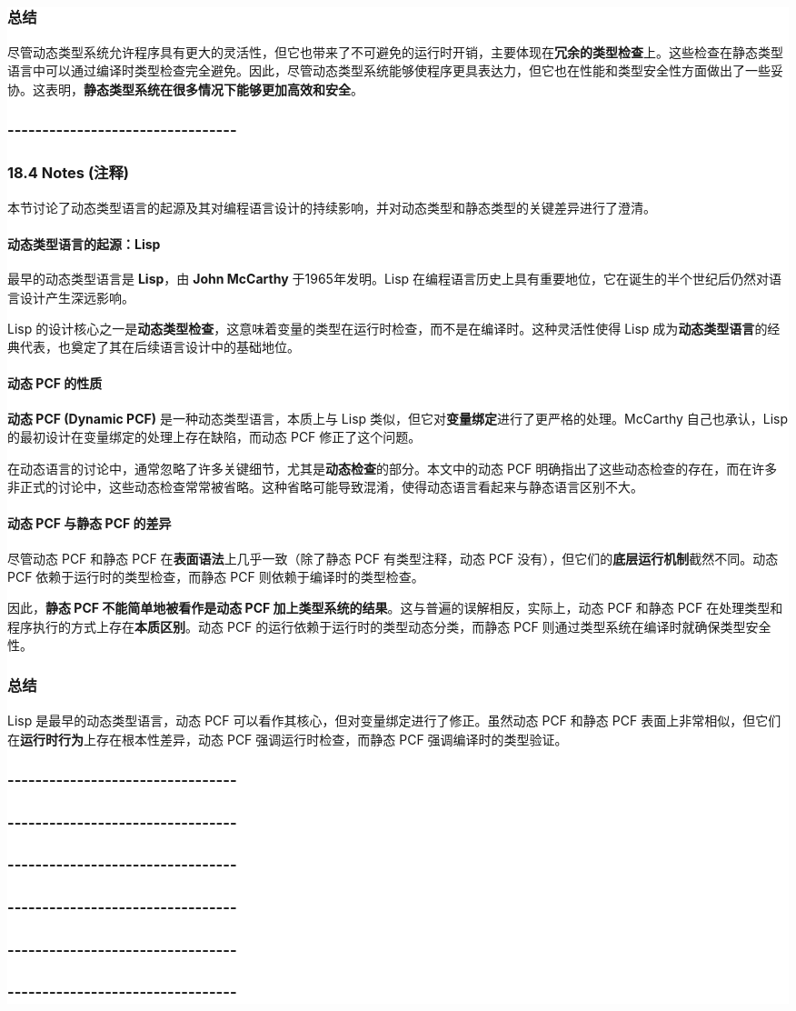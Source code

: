 ### **总结**

尽管动态类型系统允许程序具有更大的灵活性，但它也带来了不可避免的运行时开销，主要体现在**冗余的类型检查**上。这些检查在静态类型语言中可以通过编译时类型检查完全避免。因此，尽管动态类型系统能够使程序更具表达力，但它也在性能和类型安全性方面做出了一些妥协。这表明，**静态类型系统在很多情况下能够更加高效和安全**。

### ---------------------------------

### 18.4 **Notes** (注释)

本节讨论了动态类型语言的起源及其对编程语言设计的持续影响，并对动态类型和静态类型的关键差异进行了澄清。

#### **动态类型语言的起源：Lisp**

最早的动态类型语言是 **Lisp**，由 **John McCarthy** 于1965年发明。Lisp 在编程语言历史上具有重要地位，它在诞生的半个世纪后仍然对语言设计产生深远影响。

Lisp 的设计核心之一是**动态类型检查**，这意味着变量的类型在运行时检查，而不是在编译时。这种灵活性使得 Lisp 成为**动态类型语言**的经典代表，也奠定了其在后续语言设计中的基础地位。

#### **动态 PCF 的性质**

**动态 PCF (Dynamic PCF)** 是一种动态类型语言，本质上与 Lisp 类似，但它对**变量绑定**进行了更严格的处理。McCarthy 自己也承认，Lisp 的最初设计在变量绑定的处理上存在缺陷，而动态 PCF 修正了这个问题。

在动态语言的讨论中，通常忽略了许多关键细节，尤其是**动态检查**的部分。本文中的动态 PCF 明确指出了这些动态检查的存在，而在许多非正式的讨论中，这些动态检查常常被省略。这种省略可能导致混淆，使得动态语言看起来与静态语言区别不大。

#### **动态 PCF 与静态 PCF 的差异**

尽管动态 PCF 和静态 PCF 在**表面语法**上几乎一致（除了静态 PCF 有类型注释，动态 PCF 没有），但它们的**底层运行机制**截然不同。动态 PCF 依赖于运行时的类型检查，而静态 PCF 则依赖于编译时的类型检查。

因此，**静态 PCF 不能简单地被看作是动态 PCF 加上类型系统的结果**。这与普遍的误解相反，实际上，动态 PCF 和静态 PCF 在处理类型和程序执行的方式上存在**本质区别**。动态 PCF 的运行依赖于运行时的类型动态分类，而静态 PCF 则通过类型系统在编译时就确保类型安全性。

### **总结**

Lisp 是最早的动态类型语言，动态 PCF 可以看作其核心，但对变量绑定进行了修正。虽然动态 PCF 和静态 PCF 表面上非常相似，但它们在**运行时行为**上存在根本性差异，动态 PCF 强调运行时检查，而静态 PCF 强调编译时的类型验证。


### ---------------------------------


### ---------------------------------


### ---------------------------------


### ---------------------------------


### ---------------------------------


### ---------------------------------
